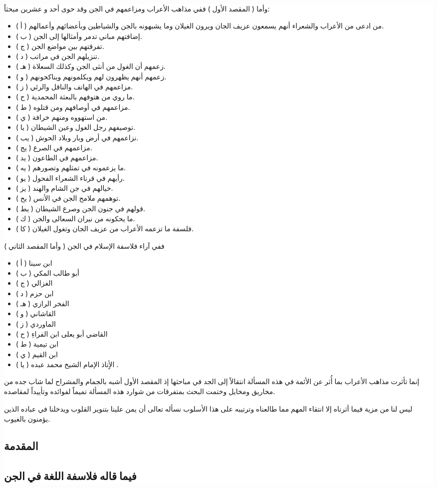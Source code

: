  وأما ( المقصد الأول ) ففي مذاهب الأعراب ومزاعمهم في الجن وقد حوى  أحد  و  عشرين  مبحثاً: 


- ( أ ) من ادعى من الأعراب والشعراء أنهم يسمعون عزيف الجان ويرون الغيلان وما يشبهونه بالجن والشياطين وبأعضائهم وأعمالهم. 
- ( ب ) إضافتهم مباني تدمر وأمثالها إلى الجن. 
- ( ج ) تفرقتهم بين مواضع الجن. 
- ( د ) تنزيلهم الجن في مراتب. 
- ( هـ ) زعمهم أن الغول من أنثى الجن وكذلك السعلاة. 
- ( و ) زعمهم أنهم يظهرون لهم ويكلمونهم ويناكحونهم. 
- ( ز ) مزاعمهم في الهاتف والناقل والرئي. 
- ( ح ) ما روي من هتوفهم بالبعثة المحمدية. 
- ( ط ) مزاعمهم في أوصافهم ومن قتلوه. 
- ( ي ) من استهووه ومنهم خرافة. 
- ( يا ) توصيفهم رجل الغول وعين الشيطان. 
- ( يب ) نزاعمهم في أرض وبار وبلاد الحوش. 
- ( يج ) مزاعمهم في الصرع. 
- ( يد ) مزاعمهم في الطاعون. 
- ( يه ) ما يزعمونه في تمثلهم وتصورهم. 
- ( يو ) رأيهم في قرناء الشعراء الفحول. 
- ( يز ) خيالهم في جن الشام والهند. 
-  ( يح ) توهمهم ملامح الجن في الأنس. 
- ( يط ) قولهم في جنون الجن وصرع الشيطان.  
- ( ك ) ما يحكونه من نيران السعالى والجن. 
- ( كا ) فلسفة ما تزعمه الأعراب من عزيف الجان وتغول الغيلان. 


( وأما المقصد الثاني ) ففي آراء فلاسفة الإسلام في الجن 

- ( أ ) ابن سينا 
- ( ب ) أبو طالب المكي 
- ( ج ) الغزالي 
- ( د ) ابن حزم 
- ( هـ ) الفخر الرازي 
- ( و ) القاشاني 
- ( ز ) الماوردي 
- ( ح ) القاضي أبو يعلى ابن الفراءِ 
- ( ط ) ابن تيمية 
- ( ي ) ابن القيم 
- ( يا ) الأٍتاذ الإمام  الشيخ  محمد  عبده  . 

 إنما تأثرت مذاهب الأعراب بما أُثر عن الأئمة في هذه المسألة انتقالاً إلى الجد في مباحثها إذ المقصد الأول أشبه بالجمام والمشراح لما شاب جده من مخاريق ومخايل وختمت البحث بمتفرقات من شوارد هذه المسألة تميماً لفوائده وتأييداً لمقاصده. 

 ليس لنا من مزية فيما أثرناه إلا انتقاء المهم مما طالعناه وترتيبه على هذا الأسلوب نسأله تعالى أن يمن علينا بتنوير القلوب ويدخلنا في عباده الذين يؤمنون بالغيوب. 


##  المقدمة 



##  فيما قاله فلاسفة اللغة في الجن 
